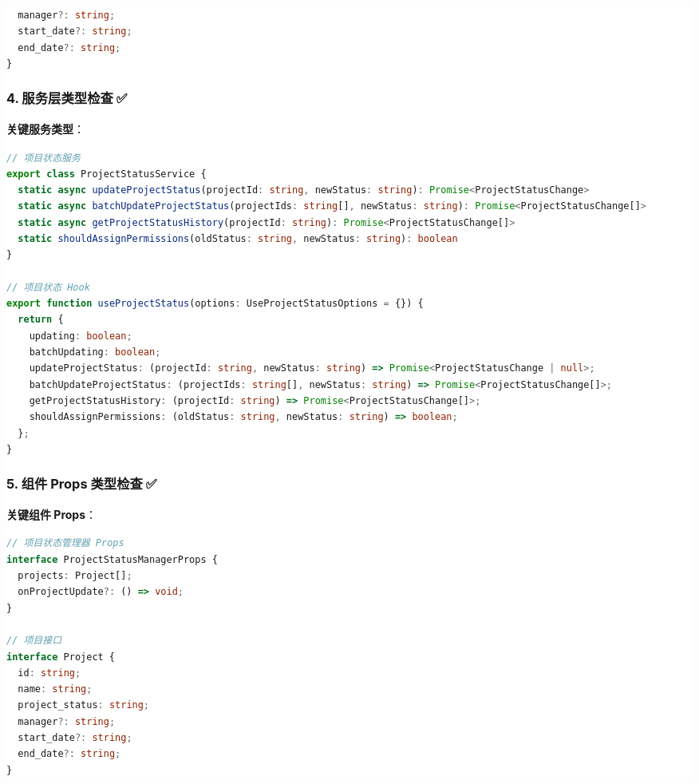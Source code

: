 ```typescript
  manager?: string;
  start_date?: string;
  end_date?: string;
}
```

### 4. 服务层类型检查 ✅

**关键服务类型**：

```typescript
// 项目状态服务
export class ProjectStatusService {
  static async updateProjectStatus(projectId: string, newStatus: string): Promise<ProjectStatusChange>
  static async batchUpdateProjectStatus(projectIds: string[], newStatus: string): Promise<ProjectStatusChange[]>
  static async getProjectStatusHistory(projectId: string): Promise<ProjectStatusChange[]>
  static shouldAssignPermissions(oldStatus: string, newStatus: string): boolean
}

// 项目状态 Hook
export function useProjectStatus(options: UseProjectStatusOptions = {}) {
  return {
    updating: boolean;
    batchUpdating: boolean;
    updateProjectStatus: (projectId: string, newStatus: string) => Promise<ProjectStatusChange | null>;
    batchUpdateProjectStatus: (projectIds: string[], newStatus: string) => Promise<ProjectStatusChange[]>;
    getProjectStatusHistory: (projectId: string) => Promise<ProjectStatusChange[]>;
    shouldAssignPermissions: (oldStatus: string, newStatus: string) => boolean;
  };
}
```

### 5. 组件 Props 类型检查 ✅

**关键组件 Props**：

```typescript
// 项目状态管理器 Props
interface ProjectStatusManagerProps {
  projects: Project[];
  onProjectUpdate?: () => void;
}

// 项目接口
interface Project {
  id: string;
  name: string;
  project_status: string;
  manager?: string;
  start_date?: string;
  end_date?: string;
}
```
